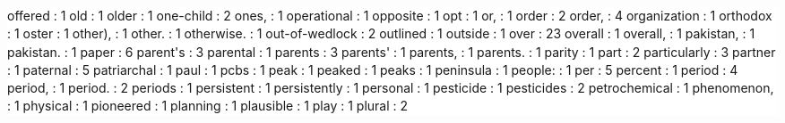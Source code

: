 offered : 1
old : 1
older : 1
one-child : 2
ones, : 1
operational : 1
opposite : 1
opt : 1
or, : 1
order : 2
order, : 4
organization : 1
orthodox : 1
oster : 1
other), : 1
other. : 1
otherwise. : 1
out-of-wedlock : 2
outlined : 1
outside : 1
over : 23
overall : 1
overall, : 1
pakistan, : 1
pakistan. : 1
paper : 6
parent's : 3
parental : 1
parents : 3
parents' : 1
parents, : 1
parents. : 1
parity : 1
part : 2
particularly : 3
partner : 1
paternal : 5
patriarchal : 1
paul : 1
pcbs : 1
peak : 1
peaked : 1
peaks : 1
peninsula : 1
people: : 1
per : 5
percent : 1
period : 4
period, : 1
period. : 2
periods : 1
persistent : 1
persistently : 1
personal : 1
pesticide : 1
pesticides : 2
petrochemical : 1
phenomenon, : 1
physical : 1
pioneered : 1
planning : 1
plausible : 1
play : 1
plural : 2